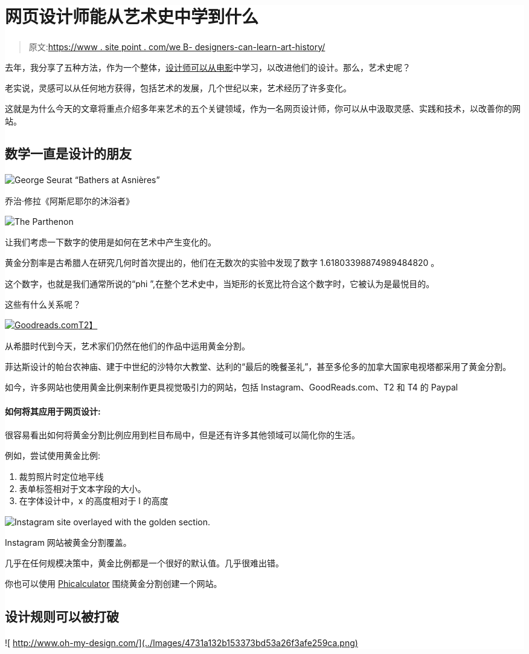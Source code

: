 # 网页设计师能从艺术史中学到什么

> 原文:[https://www . site point . com/we B- designers-can-learn-art-history/](https://www.sitepoint.com/web-designers-can-learn-art-history/)

去年，我分享了五种方法，作为一个整体，[设计师可以从电影](https://www.sitepoint.com/5-things-designers-can-learn-from-films/ "5 Things Designers Can Learn From Films")中学习，以改进他们的设计。那么，艺术史呢？

老实说，灵感可以从任何地方获得，包括艺术的发展，几个世纪以来，艺术经历了许多变化。

这就是为什么今天的文章将重点介绍多年来艺术的五个关键领域，作为一名网页设计师，你可以从中汲取灵感、实践和技术，以改善你的网站。

## 数学一直是设计的朋友

![  George Seurat “Bathers at Asnières”](../Images/963c0c197717d6d66ff1e3457308f7e0.png)

乔治·修拉《阿斯尼耶尔的沐浴者》

![The Parthenon](../Images/d8cde87bec47dc2111cc4f3dc74e2456.png)

让我们考虑一下数字的使用是如何在艺术中产生变化的。

黄金分割率是古希腊人在研究几何时首次提出的，他们在无数次的实验中发现了数字 1.61803398874989484820 。

这个数字，也就是我们通常所说的“phi ”,在整个艺术史中，当矩形的长宽比符合这个数字时，它被认为是最悦目的。

这些有什么关系呢？

[![Goodreads.com](../Images/81590c8f3d9470bfe77fcae1407610e8.png)T2】](https://www.goodreads.com/)

从希腊时代到今天，艺术家们仍然在他们的作品中运用黄金分割。

菲达斯设计的帕台农神庙、建于中世纪的沙特尔大教堂、达利的“最后的晚餐圣礼”，甚至多伦多的加拿大国家电视塔都采用了黄金分割。

如今，许多网站也使用黄金比例来制作更具视觉吸引力的网站，包括 Instagram、GoodReads.com、T2 和 T4 的 Paypal

#### 如何将其应用于网页设计:

很容易看出如何将黄金分割比例应用到栏目布局中，但是还有许多其他领域可以简化你的生活。

例如，尝试使用黄金比例:

1.  裁剪照片时定位地平线
2.  表单标签相对于文本字段的大小。
3.  在字体设计中，x 的高度相对于 l 的高度

![Instagram site overlayed with the golden section.](../Images/b59fffbdebd97c4ab045f599ff238d55.png)

Instagram 网站被黄金分割覆盖。

几乎在任何规模决策中，黄金比例都是一个很好的默认值。几乎很难出错。

你也可以使用 [Phicalculator](http://www.thismanslife.co.uk/projects/phiculator/) 围绕黄金分割创建一个网站。

## 设计规则可以被打破

![  http://www.oh-my-design.com/](../Images/4731a132b153373bd53a26f3afe259ca.png)
